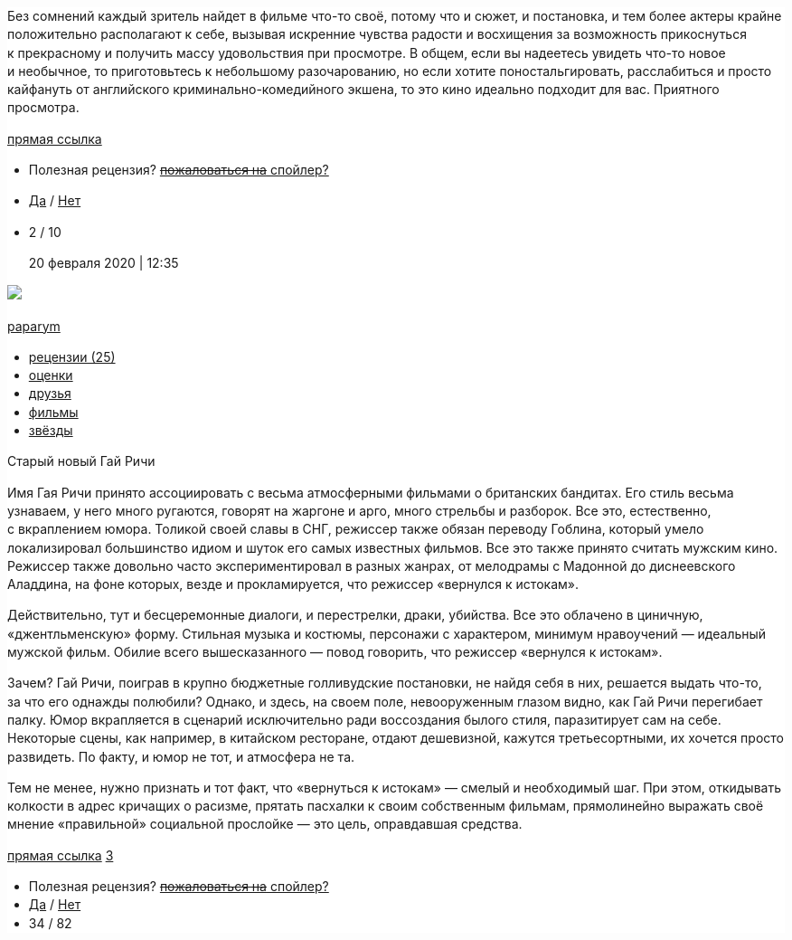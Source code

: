 Без сомнений каждый зритель найдет в фильме что-то своё, потому что и сюжет, и постановка, и тем более актеры крайне положительно располагают к себе, вызывая искренние чувства радости и восхищения за возможность прикоснуться к прекрасному и получить массу удовольствия при просмотре. В общем, если вы надеетесь увидеть что-то новое и необычное, то приготовьтесь к небольшому разочарованию, но если хотите поностальгировать, расслабиться и просто кайфануть от английского криминально-комедийного экшена, то это кино идеально подходит для вас. Приятного просмотра.

[прямая ссылка](/user/1102751/comment/2880952/)

* Полезная рецензия? [~~пожаловаться на~~ спойлер?](#)
* [Да](#) / [Нет](#)
* 2 / 10

  20 февраля 2020 | 12:35

![](https://st.kp.yandex.net/images/spacer.gif)  

[paparym](/user/3066621/)

* [рецензии (25)](/user/3066621/comments/)
* [оценки](/user/3066621/votes/)
* [друзья](/user/3066621/friends/)
* [фильмы](/user/3066621/movies/)
* [звёзды](/user/3066621/stars/)

Старый новый Гай Ричи

Имя Гая Ричи принято ассоциировать с весьма атмосферными фильмами о британских бандитах. Его стиль весьма узнаваем, у него много ругаются, говорят на жаргоне и арго, много стрельбы и разборок. Все это, естественно, с вкраплением юмора. Толикой своей славы в СНГ, режиссер также обязан переводу Гоблина, который умело локализировал большинство идиом и шуток его самых известных фильмов. Все это также принято считать мужским кино. Режиссер также довольно часто экспериментировал в разных жанрах, от мелодрамы с Мадонной до диснеевского Аладдина, на фоне которых, везде и прокламируется, что режиссер «вернулся к истокам».  

Действительно, тут и бесцеремонные диалоги, и перестрелки, драки, убийства. Все это облачено в циничную, «джентльменскую» форму. Стильная музыка и костюмы, персонажи с характером, минимум нравоучений — идеальный мужской фильм. Обилие всего вышесказанного — повод говорить, что режиссер «вернулся к истокам».  

Зачем? Гай Ричи, поиграв в крупно бюджетные голливудские постановки, не найдя себя в них, решается выдать что-то, за что его однажды полюбили? Однако, и здесь, на своем поле, невооруженным глазом видно, как Гай Ричи перегибает палку. Юмор вкрапляется в сценарий исключительно ради воссоздания былого стиля, паразитирует сам на себе. Некоторые сцены, как например, в китайском ресторане, отдают дешевизной, кажутся третьесортными, их хочется просто развидеть. По факту, и юмор не тот, и атмосфера не та.  

Тем не менее, нужно признать и тот факт, что «вернуться к истокам» — смелый и необходимый шаг. При этом, откидывать колкости в адрес кричащих о расизме, прятать пасхалки к своим собственным фильмам, прямолинейно выражать своё мнение «правильной» социальной прослойке — это цель, оправдавшая средства.

[прямая ссылка](/user/3066621/comment/2875361/) [3](/user/3066621/comment/2875361/#comm0)

* Полезная рецензия? [~~пожаловаться на~~ спойлер?](#)
* [Да](#) / [Нет](#)
* 34 / 82
